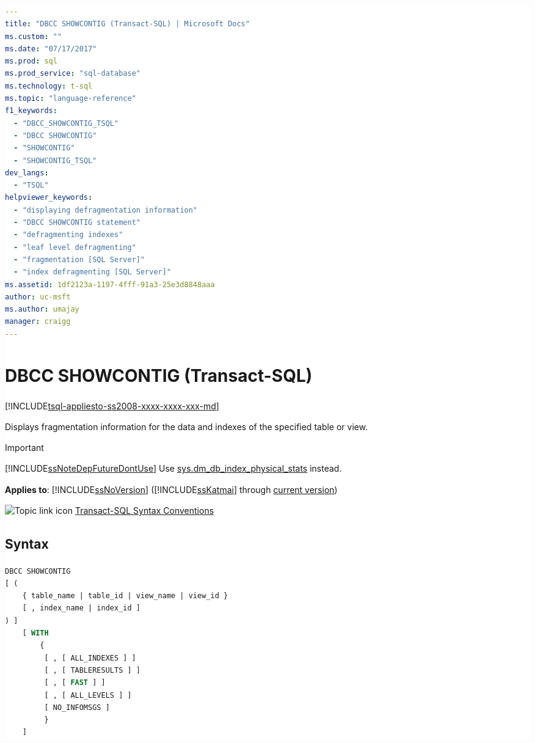 ```yaml
---
title: "DBCC SHOWCONTIG (Transact-SQL) | Microsoft Docs"
ms.custom: ""
ms.date: "07/17/2017"
ms.prod: sql
ms.prod_service: "sql-database"
ms.technology: t-sql
ms.topic: "language-reference"
f1_keywords: 
  - "DBCC_SHOWCONTIG_TSQL"
  - "DBCC SHOWCONTIG"
  - "SHOWCONTIG"
  - "SHOWCONTIG_TSQL"
dev_langs: 
  - "TSQL"
helpviewer_keywords: 
  - "displaying defragmentation information"
  - "DBCC SHOWCONTIG statement"
  - "defragmenting indexes"
  - "leaf level defragmenting"
  - "fragmentation [SQL Server]"
  - "index defragmenting [SQL Server]"
ms.assetid: 1df2123a-1197-4fff-91a3-25e3d8848aaa
author: uc-msft
ms.author: umajay
manager: craigg
---
```

# DBCC SHOWCONTIG (Transact-SQL)
[!INCLUDE[tsql-appliesto-ss2008-xxxx-xxxx-xxx-md](../../includes/tsql-appliesto-ss2008-xxxx-xxxx-xxx-md.md)]

Displays fragmentation information for the data and indexes of the specified table or view.
  
> [!IMPORTANT]  
>  [!INCLUDE[ssNoteDepFutureDontUse](../../includes/ssnotedepfuturedontuse-md.md)] Use [sys.dm_db_index_physical_stats](../../relational-databases/system-dynamic-management-views/sys-dm-db-index-physical-stats-transact-sql.md) instead.  
  
**Applies to**: [!INCLUDE[ssNoVersion](../../includes/ssnoversion-md.md)] ([!INCLUDE[ssKatmai](../../includes/sskatmai-md.md)] through [current version](https://go.microsoft.com/fwlink/p/?LinkId=299658))
  
![Topic link icon](../../database-engine/configure-windows/media/topic-link.gif "Topic link icon") [Transact-SQL Syntax Conventions](../../t-sql/language-elements/transact-sql-syntax-conventions-transact-sql.md)
  
## Syntax  
  
```sql
DBCC SHOWCONTIG   
[ (   
    { table_name | table_id | view_name | view_id }   
    [ , index_name | index_id ]   
) ]   
    [ WITH   
        {   
         [ , [ ALL_INDEXES ] ]   
         [ , [ TABLERESULTS ] ]   
         [ , [ FAST ] ]  
         [ , [ ALL_LEVELS ] ]   
         [ NO_INFOMSGS ]  
         }  
    ]  
```